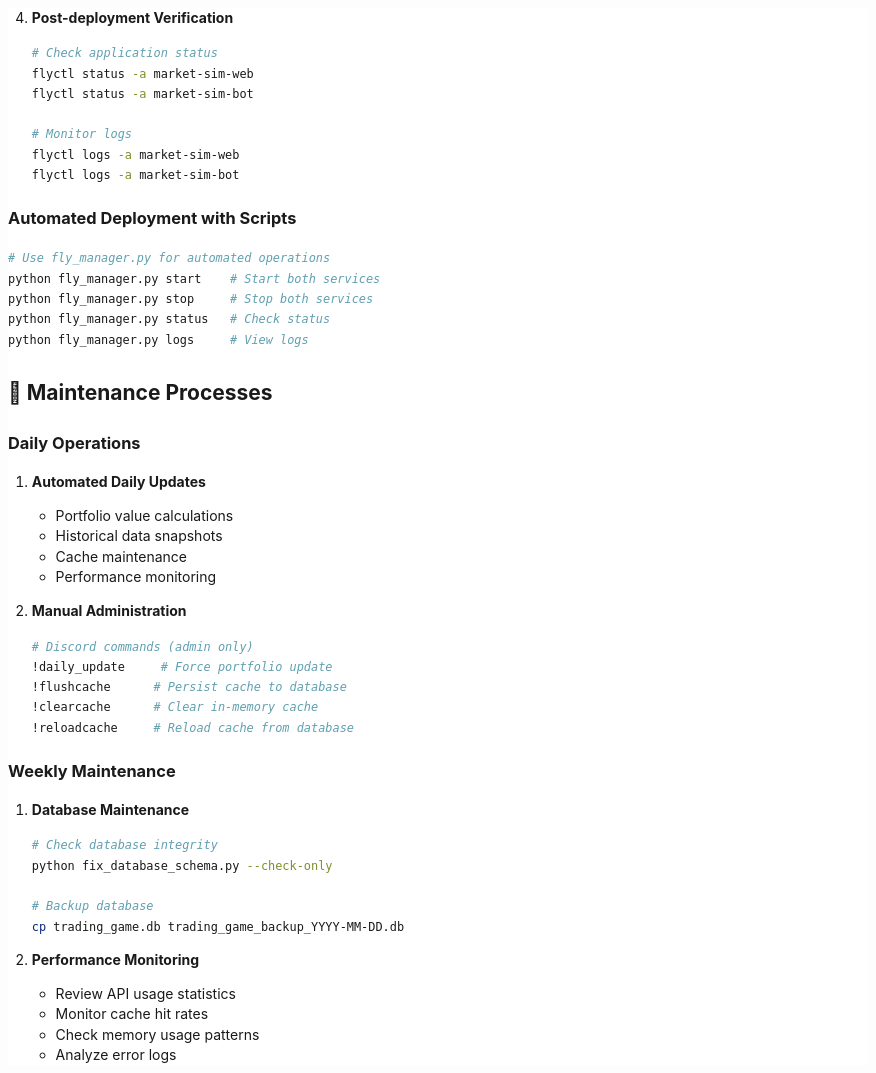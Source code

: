 4. **Post-deployment Verification**
   ```bash
   # Check application status
   flyctl status -a market-sim-web
   flyctl status -a market-sim-bot
   
   # Monitor logs
   flyctl logs -a market-sim-web
   flyctl logs -a market-sim-bot
   ```

### Automated Deployment with Scripts

```bash
# Use fly_manager.py for automated operations
python fly_manager.py start    # Start both services
python fly_manager.py stop     # Stop both services
python fly_manager.py status   # Check status
python fly_manager.py logs     # View logs
```

## 🔧 Maintenance Processes

### Daily Operations

1. **Automated Daily Updates**
   - Portfolio value calculations
   - Historical data snapshots
   - Cache maintenance
   - Performance monitoring

2. **Manual Administration**
   ```bash
   # Discord commands (admin only)
   !daily_update     # Force portfolio update
   !flushcache      # Persist cache to database
   !clearcache      # Clear in-memory cache
   !reloadcache     # Reload cache from database
   ```

### Weekly Maintenance

1. **Database Maintenance**
   ```bash
   # Check database integrity
   python fix_database_schema.py --check-only
   
   # Backup database
   cp trading_game.db trading_game_backup_YYYY-MM-DD.db
   ```

2. **Performance Monitoring**
   - Review API usage statistics
   - Monitor cache hit rates
   - Check memory usage patterns
   - Analyze error logs
